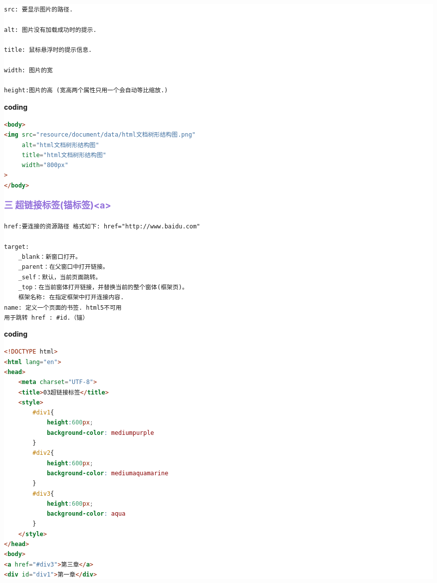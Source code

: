 ```tex
src: 要显示图片的路径.

alt: 图片没有加载成功时的提示.

title: 鼠标悬浮时的提示信息.

width: 图片的宽

height:图片的高 (宽高两个属性只用一个会自动等比缩放.)
```

**coding**


```html
<body>
<img src="resource/document/data/html文档树形结构图.png"
     alt="html文档树形结构图"
     title="html文档树形结构图"
     width="800px"
>
</body>
```

<p id="paragraph2_03" style="color:mediumpurple;font-size:18px">
    <b>三 超链接标签(锚标签)&lt;a&gt;</b>
</p>

```tex
href:要连接的资源路径 格式如下: href="http://www.baidu.com" 

target:
	_blank：新窗口打开。
	_parent：在父窗口中打开链接。
	_self：默认，当前页面跳转。
	_top：在当前窗体打开链接，并替换当前的整个窗体(框架页)。
	框架名称: 在指定框架中打开连接内容.
name: 定义一个页面的书签. html5不可用
用于跳转 href : #id.（锚）
```

**coding**


```html
<!DOCTYPE html>
<html lang="en">
<head>
    <meta charset="UTF-8">
    <title>03超链接标签</title>
    <style>
        #div1{
            height:600px;
            background-color: mediumpurple
        }
        #div2{
            height:600px;
            background-color: mediumaquamarine
        }
        #div3{
            height:600px;
            background-color: aqua
        }
    </style>
</head>
<body>
<a href="#div3">第三章</a>
<div id="div1">第一章</div>
```